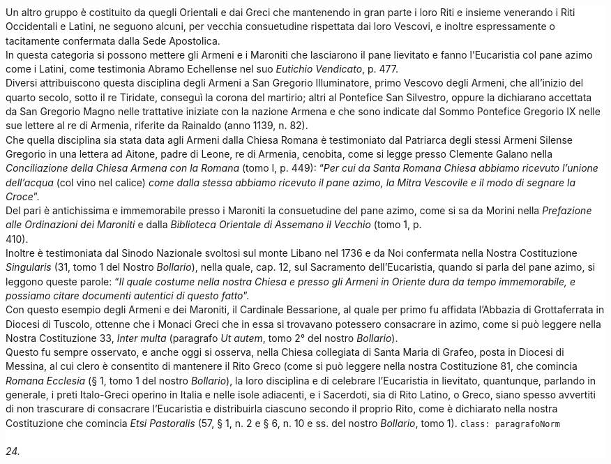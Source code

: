 Un altro gruppo è costituito da quegli Orientali e dai Greci che mantenendo in gran parte i loro Riti e insieme venerando i Riti Occidentali e Latini, ne seguono alcuni, per vecchia consuetudine rispettata dai loro Vescovi, e inoltre espressamente o tacitamente confermata dalla Sede Apostolica.<br>In questa categoria si possono mettere gli Armeni e i Maroniti che lasciarono il pane lievitato e fanno l’Eucaristia col pane azimo come i Latini, come testimonia Abramo Echellense nel suo *Eutichio Vendicato*, p. 477.<br>Diversi attribuiscono questa disciplina degli Armeni a San Gregorio Illuminatore, primo Vescovo degli Armeni, che all’inizio del quarto secolo, sotto il re Tiridate, conseguì la corona del martirio; altri al Pontefice San Silvestro, oppure la dichiarano accettata da San Gregorio Magno nelle trattative iniziate con la nazione Armena e che sono indicate dal Sommo Pontefice Gregorio IX nelle sue lettere al re di Armenia, riferite da Rainaldo (anno 1139, n. 82).<br>Che quella disciplina sia stata data agli Armeni dalla Chiesa Romana è testimoniato dal Patriarca degli stessi Armeni Silense Gregorio in una lettera ad Aitone, padre di Leone, re di Armenia, cenobita, come si legge presso Clemente Galano nella *Conciliazione della Chiesa Armena con la Romana* (tomo I, p. 449): “*Per cui da Santa Romana Chiesa abbiamo ricevuto l’unione dell’acqua* (col vino nel calice) *come dalla stessa abbiamo ricevuto il pane azimo, la Mitra Vescovile e il modo di segnare la Croce*”.<br>Del pari è antichissima e immemorabile presso i Maroniti la consuetudine del pane azimo, come si sa da Morini nella *Prefazione alle Ordinazioni dei Maroniti* e dalla *Biblioteca Orientale di Assemano il Vecchio* (tomo 1, p.<br>410).<br>Inoltre è testimoniata dal Sinodo Nazionale svoltosi sul monte Libano nel 1736 e da Noi confermata nella Nostra Costituzione *Singularis* (31, tomo 1 del Nostro *Bollario*), nella quale, cap. 12, sul Sacramento dell’Eucaristia, quando si parla del pane azimo, si leggono queste parole: “*Il quale costume nella nostra Chiesa e presso gli Armeni in Oriente dura da tempo immemorabile, e possiamo citare documenti autentici di questo fatto*”.<br>Con questo esempio degli Armeni e dei Maroniti, il Cardinale Bessarione, al quale per primo fu affidata l’Abbazia di Grottaferrata in Diocesi di Tuscolo, ottenne che i Monaci Greci che in essa si trovavano potessero consacrare in azimo, come si può leggere nella Nostra Costituzione 33, *Inter multa* (paragrafo *Ut autem*, tomo 2° del nostro *Bollario*).<br>Questo fu sempre osservato, e anche oggi si osserva, nella Chiesa collegiata di Santa Maria di Grafeo, posta in Diocesi di Messina, al cui clero è consentito di mantenere il Rito Greco (come si può leggere nella nostra Costituzione 81, che comincia *Romana Ecclesia* (§ 1, tomo 1 del nostro *Bollario*), la loro disciplina e di celebrare l’Eucaristia in lievitato, quantunque, parlando in generale, i preti Italo-Greci operino in Italia e nelle isole adiacenti, e i Sacerdoti, sia di Rito Latino, o Greco, siano spesso avvertiti di non trascurare di consacrare l’Eucaristia e distribuirla ciascuno secondo il proprio Rito, come è dichiarato nella nostra Costituzione che comincia *Etsi Pastoralis* (57, § 1, n. 2 e § 6, n. 10 e ss. del nostro *Bollario*, tomo 1). `class: paragrafoNorm`


###### 24.
